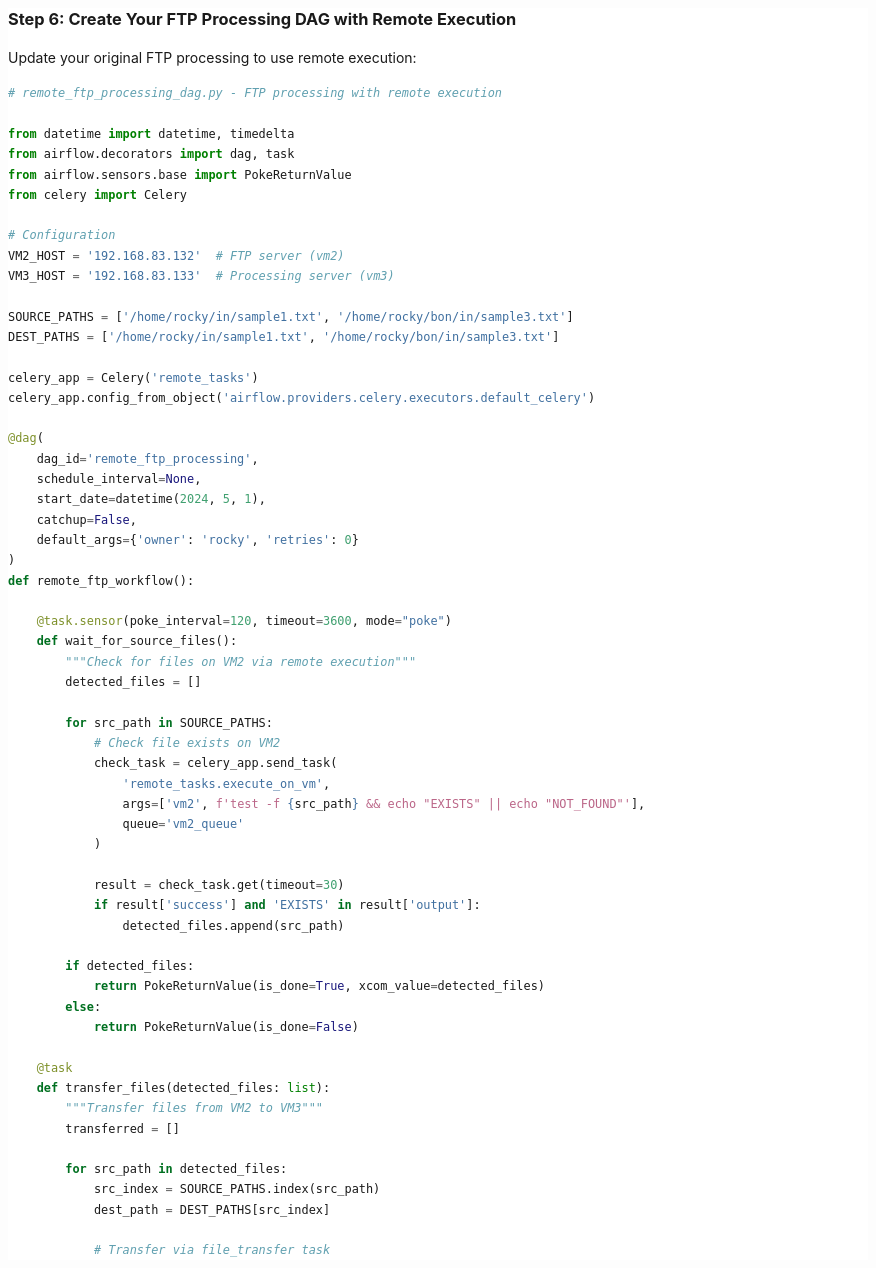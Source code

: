 ### Step 6: Create Your FTP Processing DAG with Remote Execution

Update your original FTP processing to use remote execution:

```python
# remote_ftp_processing_dag.py - FTP processing with remote execution

from datetime import datetime, timedelta
from airflow.decorators import dag, task
from airflow.sensors.base import PokeReturnValue
from celery import Celery

# Configuration
VM2_HOST = '192.168.83.132'  # FTP server (vm2)
VM3_HOST = '192.168.83.133'  # Processing server (vm3)

SOURCE_PATHS = ['/home/rocky/in/sample1.txt', '/home/rocky/bon/in/sample3.txt']
DEST_PATHS = ['/home/rocky/in/sample1.txt', '/home/rocky/bon/in/sample3.txt']

celery_app = Celery('remote_tasks')
celery_app.config_from_object('airflow.providers.celery.executors.default_celery')

@dag(
    dag_id='remote_ftp_processing',
    schedule_interval=None,
    start_date=datetime(2024, 5, 1), 
    catchup=False,
    default_args={'owner': 'rocky', 'retries': 0}
)
def remote_ftp_workflow():
    
    @task.sensor(poke_interval=120, timeout=3600, mode="poke")
    def wait_for_source_files():
        """Check for files on VM2 via remote execution"""
        detected_files = []
        
        for src_path in SOURCE_PATHS:
            # Check file exists on VM2
            check_task = celery_app.send_task(
                'remote_tasks.execute_on_vm',
                args=['vm2', f'test -f {src_path} && echo "EXISTS" || echo "NOT_FOUND"'],
                queue='vm2_queue'
            )
            
            result = check_task.get(timeout=30)
            if result['success'] and 'EXISTS' in result['output']:
                detected_files.append(src_path)
        
        if detected_files:
            return PokeReturnValue(is_done=True, xcom_value=detected_files)
        else:
            return PokeReturnValue(is_done=False)
    
    @task
    def transfer_files(detected_files: list):
        """Transfer files from VM2 to VM3"""
        transferred = []
        
        for src_path in detected_files:
            src_index = SOURCE_PATHS.index(src_path)
            dest_path = DEST_PATHS[src_index]
            
            # Transfer via file_transfer task
```